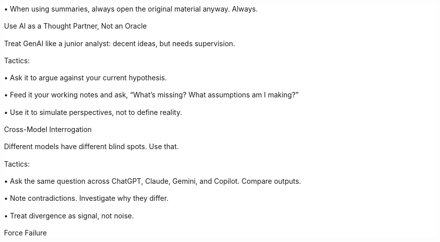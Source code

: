 
• When using summaries, always open the original material anyway. Always.










Use AI as a Thought Partner, Not an Oracle






Treat GenAI like a junior analyst: decent ideas, but needs supervision.






Tactics:


• Ask it to argue against your current hypothesis.


• Feed it your working notes and ask, “What’s missing? What assumptions am I making?”


• Use it to simulate perspectives, not to define reality.










Cross-Model Interrogation






Different models have different blind spots. Use that.






Tactics:


• Ask the same question across ChatGPT, Claude, Gemini, and Copilot. Compare outputs.


• Note contradictions. Investigate why they differ.


• Treat divergence as signal, not noise.










Force Failure
